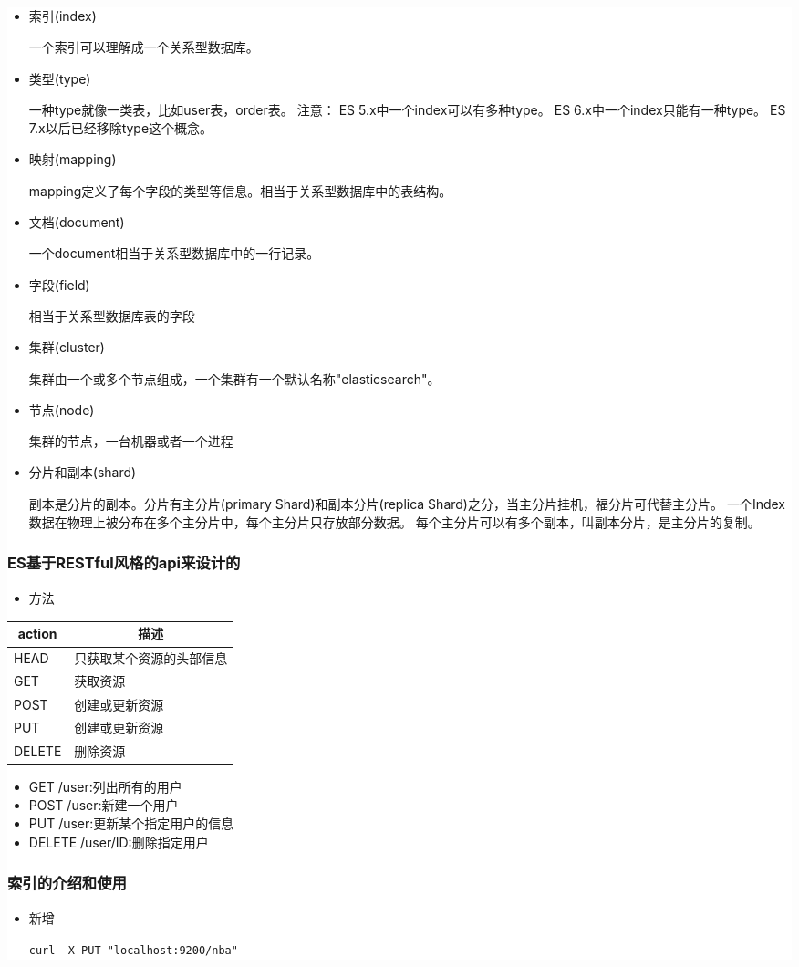 * 索引(index)

    ⼀个索引可以理解成⼀个关系型数据库。
* 类型(type)

    ⼀种type就像⼀类表，⽐如user表，order表。
    注意：
    ES 5.x中⼀个index可以有多种type。
    ES 6.x中⼀个index只能有⼀种type。
    ES 7.x以后已经移除type这个概念。
* 映射(mapping)

    mapping定义了每个字段的类型等信息。相当于关系型数据库中的表结构。
* ⽂档(document)

    ⼀个document相当于关系型数据库中的⼀⾏记录。
* 字段(field)

    相当于关系型数据库表的字段
* 集群(cluster)

    集群由⼀个或多个节点组成，⼀个集群有⼀个默认名称"elasticsearch"。
* 节点(node)

    集群的节点，⼀台机器或者⼀个进程
* 分⽚和副本(shard)

    副本是分⽚的副本。分⽚有主分⽚(primary Shard)和副本分⽚(replica Shard)之分，当主分片挂机，福分片可代替主分片。
    ⼀个Index数据在物理上被分布在多个主分⽚中，每个主分⽚只存放部分数据。
    每个主分⽚可以有多个副本，叫副本分⽚，是主分⽚的复制。

### ES基于RESTful风格的api来设计的

* 方法

|action| 描述|
|---|---|
|HEAD |只获取某个资源的头部信息|
|GET |获取资源|
|POST |创建或更新资源|
|PUT |创建或更新资源|
|DELETE |删除资源|

* GET /user:列出所有的⽤户
* POST /user:新建⼀个⽤户
* PUT /user:更新某个指定⽤户的信息
* DELETE /user/ID:删除指定⽤户

### 索引的介绍和使用

* 新增

    ```
    curl -X PUT "localhost:9200/nba"
    ```
